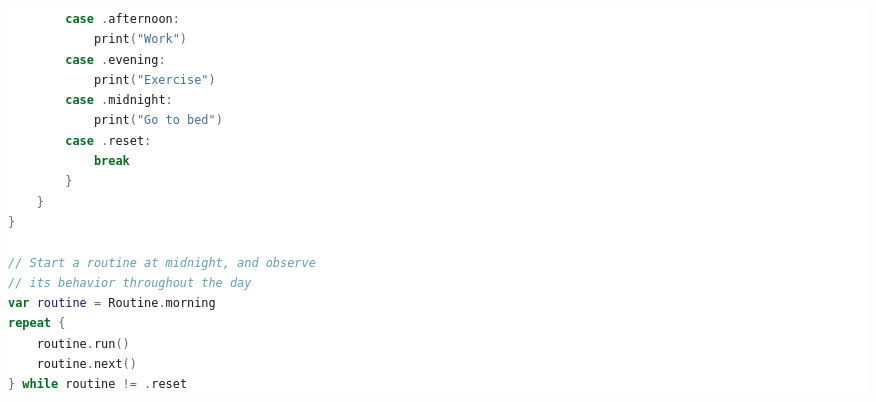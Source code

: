 ```swift
        case .afternoon:
            print("Work")
        case .evening:
            print("Exercise")
        case .midnight:
            print("Go to bed")
        case .reset:
            break
        }
    }
}

// Start a routine at midnight, and observe
// its behavior throughout the day
var routine = Routine.morning
repeat {
    routine.run()
    routine.next()
} while routine != .reset
```
